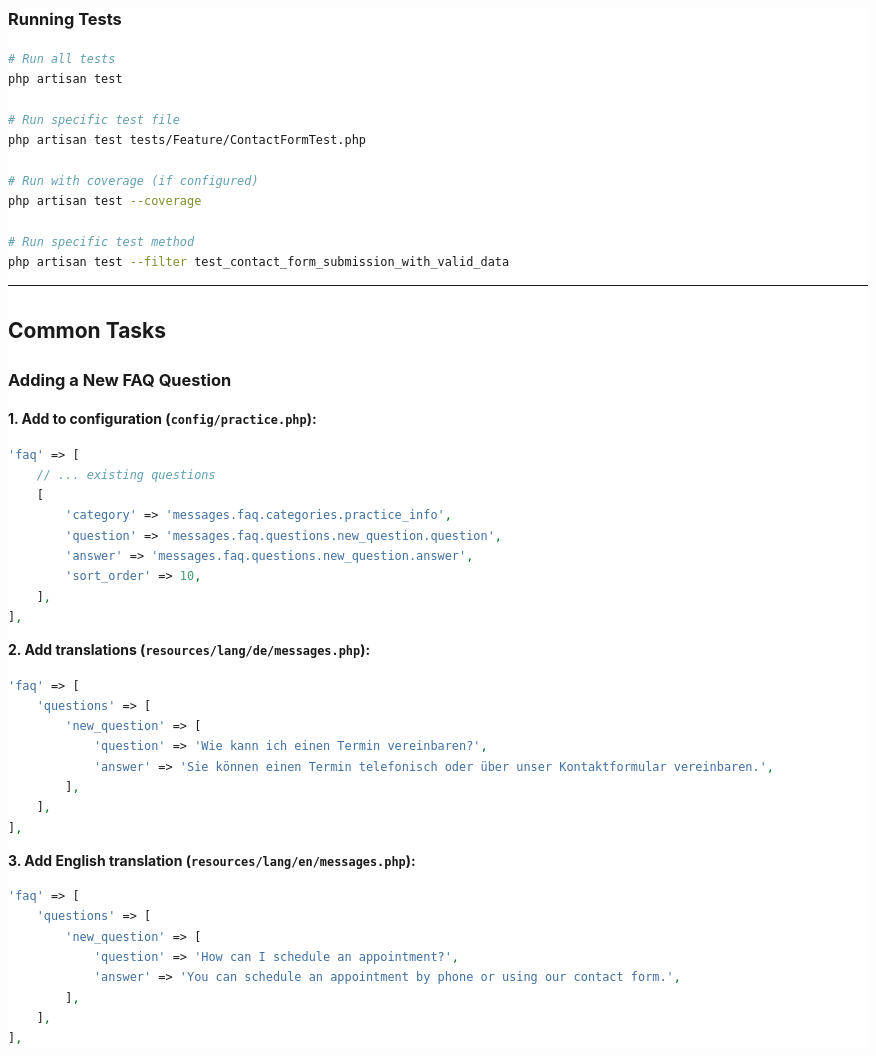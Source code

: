 ### Running Tests

```bash
# Run all tests
php artisan test

# Run specific test file
php artisan test tests/Feature/ContactFormTest.php

# Run with coverage (if configured)
php artisan test --coverage

# Run specific test method
php artisan test --filter test_contact_form_submission_with_valid_data
```

---

## Common Tasks

### Adding a New FAQ Question

**1. Add to configuration (`config/practice.php`):**
```php
'faq' => [
    // ... existing questions
    [
        'category' => 'messages.faq.categories.practice_info',
        'question' => 'messages.faq.questions.new_question.question',
        'answer' => 'messages.faq.questions.new_question.answer',
        'sort_order' => 10,
    ],
],
```

**2. Add translations (`resources/lang/de/messages.php`):**
```php
'faq' => [
    'questions' => [
        'new_question' => [
            'question' => 'Wie kann ich einen Termin vereinbaren?',
            'answer' => 'Sie können einen Termin telefonisch oder über unser Kontaktformular vereinbaren.',
        ],
    ],
],
```

**3. Add English translation (`resources/lang/en/messages.php`):**
```php
'faq' => [
    'questions' => [
        'new_question' => [
            'question' => 'How can I schedule an appointment?',
            'answer' => 'You can schedule an appointment by phone or using our contact form.',
        ],
    ],
],
```
